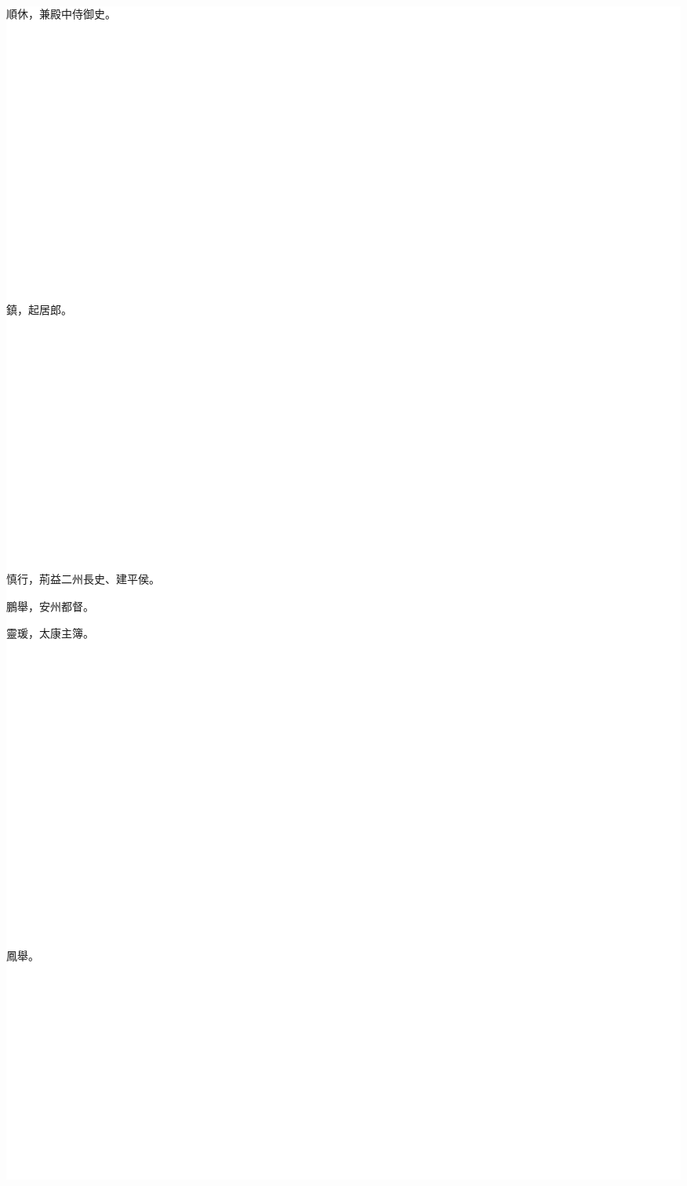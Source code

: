
順休，兼殿中侍御史。

　

　

　

　

　

　

　

　

　

　

鎮，起居郎。

　

　

　

　

　

　

　

　

　

慎行，荊益二州長史、建平侯。

鵬舉，安州都督。

靈瑗，太康主簿。

　

　

　

　

　

　

　

　

　

　

　

鳳舉。

　

　

　

　

　

　

　

　